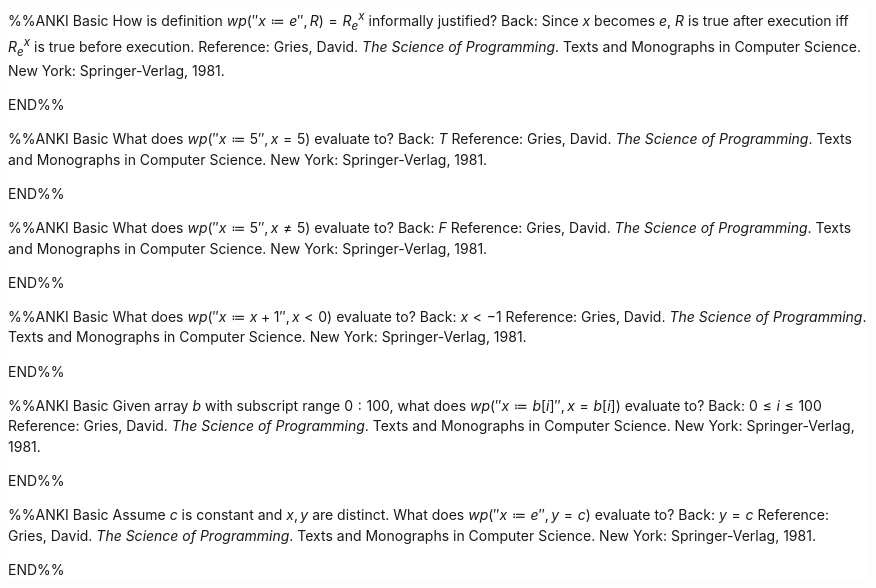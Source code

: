 %%ANKI
Basic
How is definition $wp(''x \coloneqq e'', R) = R_e^x$ informally justified?
Back: Since $x$ becomes $e$, $R$ is true after execution iff $R_e^x$ is true before execution.
Reference: Gries, David. *The Science of Programming*. Texts and Monographs in Computer Science. New York: Springer-Verlag, 1981.

END%%

%%ANKI
Basic
What does $wp(''x \coloneqq 5'', x = 5)$ evaluate to?
Back: $T$
Reference: Gries, David. *The Science of Programming*. Texts and Monographs in Computer Science. New York: Springer-Verlag, 1981.

END%%

%%ANKI
Basic
What does $wp(''x \coloneqq 5'', x \neq 5)$ evaluate to?
Back: $F$
Reference: Gries, David. *The Science of Programming*. Texts and Monographs in Computer Science. New York: Springer-Verlag, 1981.

END%%

%%ANKI
Basic
What does $wp(''x \coloneqq x + 1'', x < 0)$ evaluate to?
Back: $x < -1$
Reference: Gries, David. *The Science of Programming*. Texts and Monographs in Computer Science. New York: Springer-Verlag, 1981.

END%%

%%ANKI
Basic
Given array $b$ with subscript range $0{:}100$, what does $wp(''x \coloneqq b[i]'', x = b[i])$ evaluate to?
Back: $0 \leq i \leq 100$
Reference: Gries, David. *The Science of Programming*. Texts and Monographs in Computer Science. New York: Springer-Verlag, 1981.

END%%

%%ANKI
Basic
Assume $c$ is constant and $x, y$ are distinct. What does $wp(''x \coloneqq e'', y = c)$ evaluate to?
Back: $y = c$
Reference: Gries, David. *The Science of Programming*. Texts and Monographs in Computer Science. New York: Springer-Verlag, 1981.

END%%
